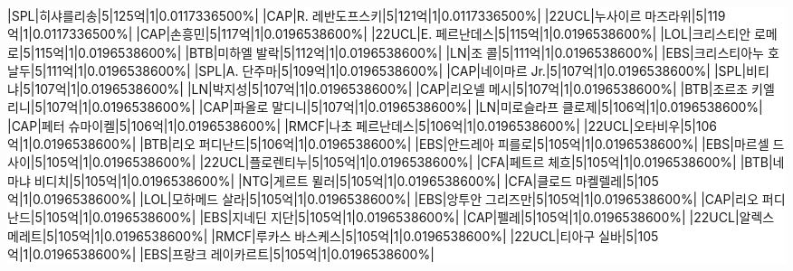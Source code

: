 |SPL|히샤를리송|5|125억|1|0.0117336500%|
|CAP|R. 레반도프스키|5|121억|1|0.0117336500%|
|22UCL|누사이르 마즈라위|5|119억|1|0.0117336500%|
|CAP|손흥민|5|117억|1|0.0196538600%|
|22UCL|E. 페르난데스|5|115억|1|0.0196538600%|
|LOL|크리스티안 로메로|5|115억|1|0.0196538600%|
|BTB|미하엘 발락|5|112억|1|0.0196538600%|
|LN|조 콜|5|111억|1|0.0196538600%|
|EBS|크리스티아누 호날두|5|111억|1|0.0196538600%|
|SPL|A. 단주마|5|109억|1|0.0196538600%|
|CAP|네이마르 Jr.|5|107억|1|0.0196538600%|
|SPL|비티냐|5|107억|1|0.0196538600%|
|LN|박지성|5|107억|1|0.0196538600%|
|CAP|리오넬 메시|5|107억|1|0.0196538600%|
|BTB|조르조 키엘리니|5|107억|1|0.0196538600%|
|CAP|파올로 말디니|5|107억|1|0.0196538600%|
|LN|미로슬라프 클로제|5|106억|1|0.0196538600%|
|CAP|페터 슈마이켈|5|106억|1|0.0196538600%|
|RMCF|나초 페르난데스|5|106억|1|0.0196538600%|
|22UCL|오타비우|5|106억|1|0.0196538600%|
|BTB|리오 퍼디난드|5|106억|1|0.0196538600%|
|EBS|안드레아 피를로|5|105억|1|0.0196538600%|
|EBS|마르셀 드사이|5|105억|1|0.0196538600%|
|22UCL|플로렌티누|5|105억|1|0.0196538600%|
|CFA|페트르 체흐|5|105억|1|0.0196538600%|
|BTB|네마냐 비디치|5|105억|1|0.0196538600%|
|NTG|게르트 뮐러|5|105억|1|0.0196538600%|
|CFA|클로드 마켈렐레|5|105억|1|0.0196538600%|
|LOL|모하메드 살라|5|105억|1|0.0196538600%|
|EBS|앙투안 그리즈만|5|105억|1|0.0196538600%|
|CAP|리오 퍼디난드|5|105억|1|0.0196538600%|
|EBS|지네딘 지단|5|105억|1|0.0196538600%|
|CAP|펠레|5|105억|1|0.0196538600%|
|22UCL|알렉스 메레트|5|105억|1|0.0196538600%|
|RMCF|루카스 바스케스|5|105억|1|0.0196538600%|
|22UCL|티아구 실바|5|105억|1|0.0196538600%|
|EBS|프랑크 레이카르트|5|105억|1|0.0196538600%|